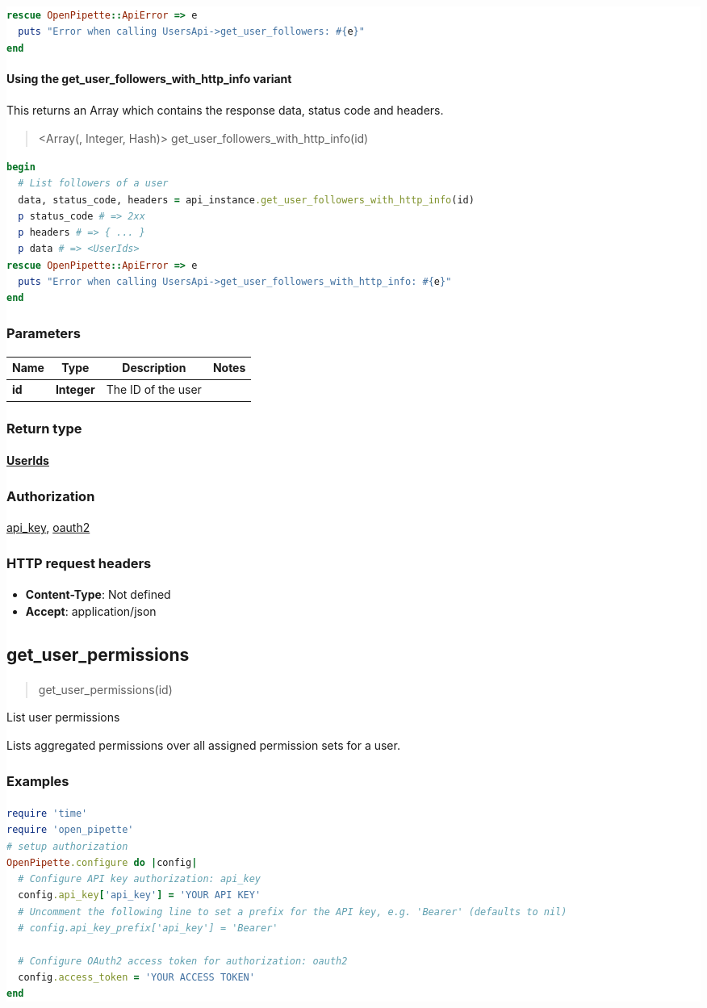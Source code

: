 ```ruby
rescue OpenPipette::ApiError => e
  puts "Error when calling UsersApi->get_user_followers: #{e}"
end
```

#### Using the get_user_followers_with_http_info variant

This returns an Array which contains the response data, status code and headers.

> <Array(<UserIds>, Integer, Hash)> get_user_followers_with_http_info(id)

```ruby
begin
  # List followers of a user
  data, status_code, headers = api_instance.get_user_followers_with_http_info(id)
  p status_code # => 2xx
  p headers # => { ... }
  p data # => <UserIds>
rescue OpenPipette::ApiError => e
  puts "Error when calling UsersApi->get_user_followers_with_http_info: #{e}"
end
```

### Parameters

| Name | Type | Description | Notes |
| ---- | ---- | ----------- | ----- |
| **id** | **Integer** | The ID of the user |  |

### Return type

[**UserIds**](UserIds.md)

### Authorization

[api_key](../README.md#api_key), [oauth2](../README.md#oauth2)

### HTTP request headers

- **Content-Type**: Not defined
- **Accept**: application/json


## get_user_permissions

> <GetUserPermissionsResponse200> get_user_permissions(id)

List user permissions

Lists aggregated permissions over all assigned permission sets for a user.

### Examples

```ruby
require 'time'
require 'open_pipette'
# setup authorization
OpenPipette.configure do |config|
  # Configure API key authorization: api_key
  config.api_key['api_key'] = 'YOUR API KEY'
  # Uncomment the following line to set a prefix for the API key, e.g. 'Bearer' (defaults to nil)
  # config.api_key_prefix['api_key'] = 'Bearer'

  # Configure OAuth2 access token for authorization: oauth2
  config.access_token = 'YOUR ACCESS TOKEN'
end
```